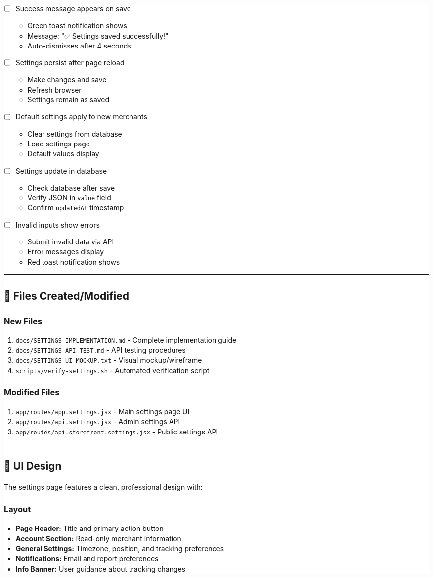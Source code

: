 - [ ] Success message appears on save
  - Green toast notification shows
  - Message: "✅ Settings saved successfully!"
  - Auto-dismisses after 4 seconds

- [ ] Settings persist after page reload
  - Make changes and save
  - Refresh browser
  - Settings remain as saved

- [ ] Default settings apply to new merchants
  - Clear settings from database
  - Load settings page
  - Default values display

- [ ] Settings update in database
  - Check database after save
  - Verify JSON in `value` field
  - Confirm `updatedAt` timestamp

- [ ] Invalid inputs show errors
  - Submit invalid data via API
  - Error messages display
  - Red toast notification shows

---

## 📁 Files Created/Modified

### New Files
1. `docs/SETTINGS_IMPLEMENTATION.md` - Complete implementation guide
2. `docs/SETTINGS_API_TEST.md` - API testing procedures
3. `docs/SETTINGS_UI_MOCKUP.txt` - Visual mockup/wireframe
4. `scripts/verify-settings.sh` - Automated verification script

### Modified Files
1. `app/routes/app.settings.jsx` - Main settings page UI
2. `app/routes/api.settings.jsx` - Admin settings API
3. `app/routes/api.storefront.settings.jsx` - Public settings API

---

## 🎨 UI Design

The settings page features a clean, professional design with:

### Layout
- **Page Header:** Title and primary action button
- **Account Section:** Read-only merchant information
- **General Settings:** Timezone, position, and tracking preferences
- **Notifications:** Email and report preferences
- **Info Banner:** User guidance about tracking changes
